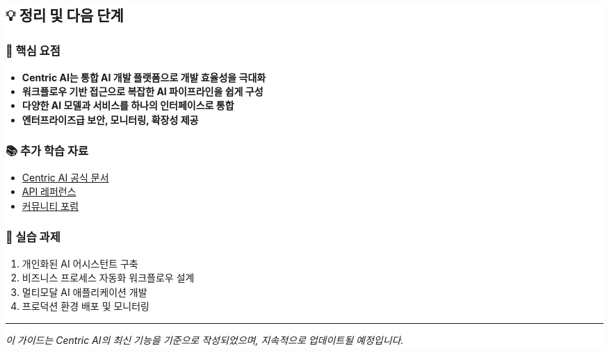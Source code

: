 
## 💡 정리 및 다음 단계

### 🎯 핵심 요점
- **Centric AI는 통합 AI 개발 플랫폼으로 개발 효율성을 극대화**
- **워크플로우 기반 접근으로 복잡한 AI 파이프라인을 쉽게 구성**
- **다양한 AI 모델과 서비스를 하나의 인터페이스로 통합**
- **엔터프라이즈급 보안, 모니터링, 확장성 제공**

### 📚 추가 학습 자료
- [Centric AI 공식 문서](https://docs.centric-ai.com/)
- [API 레퍼런스](https://api.centric-ai.com/docs)
- [커뮤니티 포럼](https://community.centric-ai.com/)

### 🚀 실습 과제
1. 개인화된 AI 어시스턴트 구축
2. 비즈니스 프로세스 자동화 워크플로우 설계
3. 멀티모달 AI 애플리케이션 개발
4. 프로덕션 환경 배포 및 모니터링

---

*이 가이드는 Centric AI의 최신 기능을 기준으로 작성되었으며, 지속적으로 업데이트될 예정입니다.*
